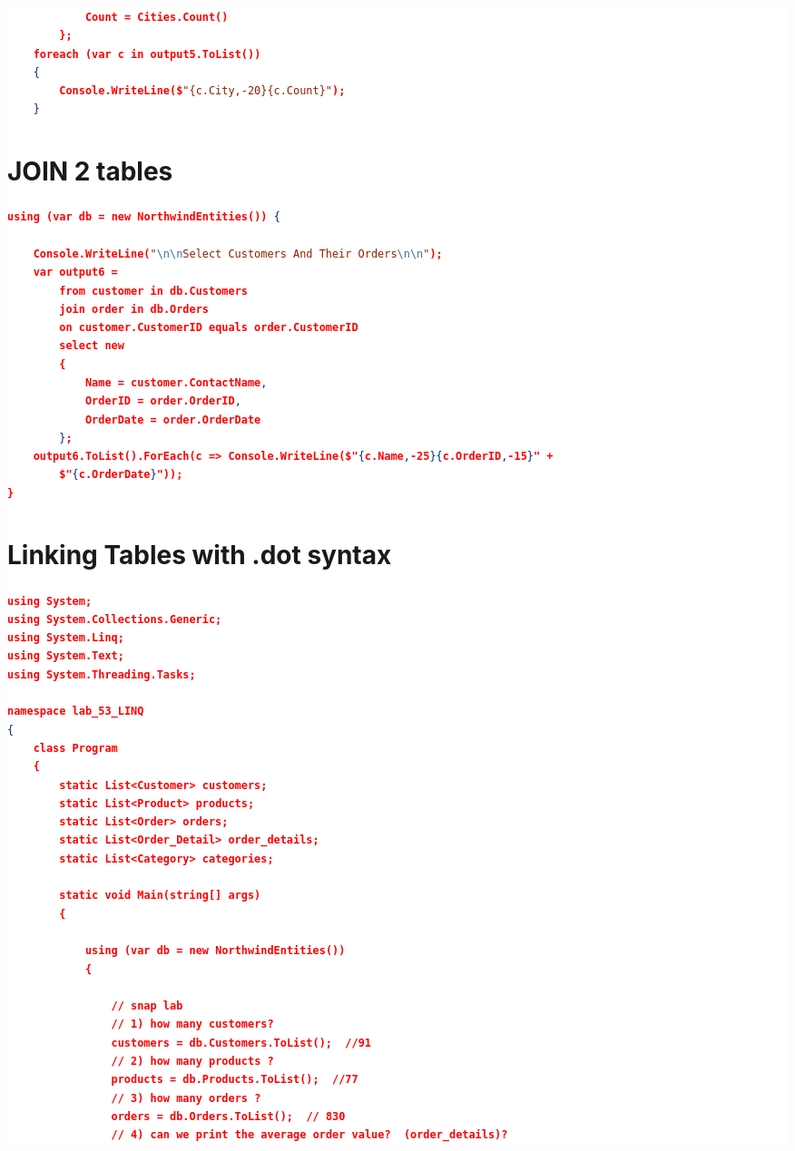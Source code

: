 ```json
            Count = Cities.Count()
        };
    foreach (var c in output5.ToList())
    {
        Console.WriteLine($"{c.City,-20}{c.Count}");
    }
```

# JOIN 2 tables

```json
using (var db = new NorthwindEntities()) {

    Console.WriteLine("\n\nSelect Customers And Their Orders\n\n");
    var output6 = 
        from customer in db.Customers
        join order in db.Orders 
        on customer.CustomerID equals order.CustomerID
        select new
        {
            Name = customer.ContactName,
            OrderID = order.OrderID,
            OrderDate = order.OrderDate
        };
    output6.ToList().ForEach(c => Console.WriteLine($"{c.Name,-25}{c.OrderID,-15}" +
        $"{c.OrderDate}"));
}
```

# Linking Tables with .dot syntax

```json
using System;
using System.Collections.Generic;
using System.Linq;
using System.Text;
using System.Threading.Tasks;

namespace lab_53_LINQ
{
    class Program
    {
        static List<Customer> customers;
        static List<Product> products;
        static List<Order> orders;
        static List<Order_Detail> order_details;
        static List<Category> categories;

        static void Main(string[] args)
        {

            using (var db = new NorthwindEntities())
            {

                // snap lab
                // 1) how many customers?
                customers = db.Customers.ToList();  //91
                // 2) how many products ?
                products = db.Products.ToList();  //77
                // 3) how many orders ?
                orders = db.Orders.ToList();  // 830
                // 4) can we print the average order value?  (order_details)?
```
